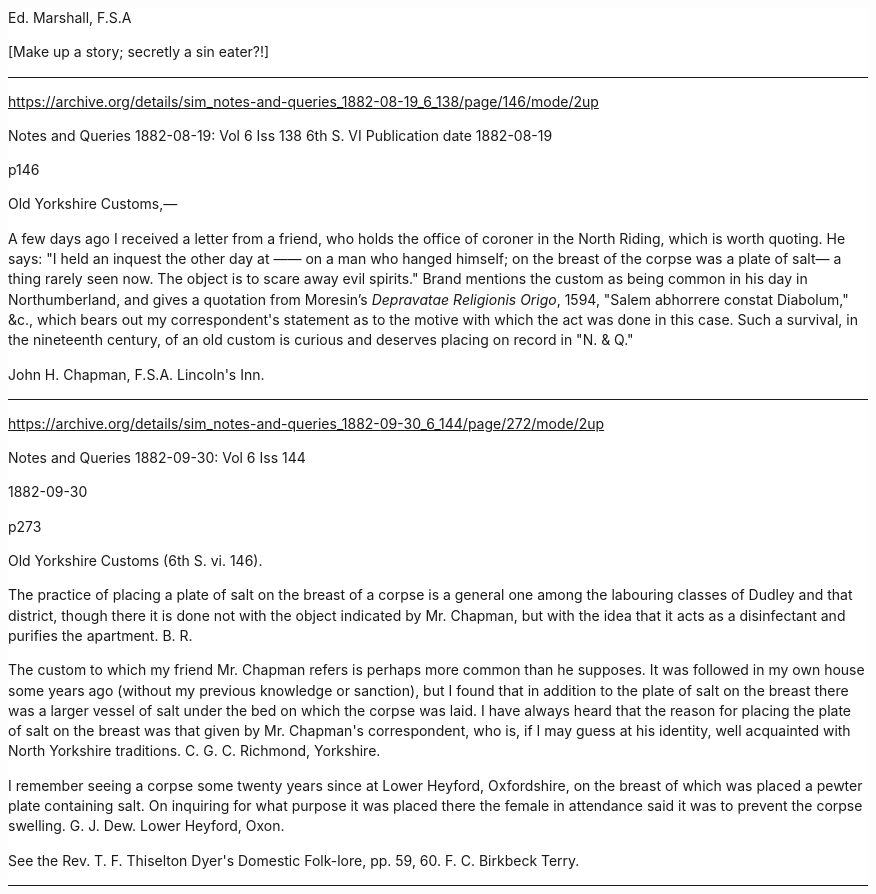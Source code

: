 Ed. Marshall, F.S.A

[Make up a story; secretly a sin eater?!]

---

https://archive.org/details/sim_notes-and-queries_1882-08-19_6_138/page/146/mode/2up

Notes and Queries  1882-08-19: Vol 6 Iss 138 6th S. VI
Publication date 1882-08-19

p146

Old Yorkshire Customs,—

A few days ago I received a letter from a friend, who holds the office of coroner in the North Riding, which is worth quoting. He says: "I held an inquest the other day at —— on a man who hanged himself; on the breast of the corpse was a plate of salt— a thing rarely seen now. The object is to scare away evil spirits." Brand mentions the custom as being common in his day in Northumberland, and gives a quotation from Moresin’s *Depravatae Religionis Origo*, 1594, "Salem abhorrere constat Diabolum," &c., which bears out my correspondent's statement as to the motive with which the act was done in this case. Such a survival, in the nineteenth century, of an old custom is curious and deserves placing on record in "N. & Q."

John H. Chapman, F.S.A. Lincoln's Inn.

---


https://archive.org/details/sim_notes-and-queries_1882-09-30_6_144/page/272/mode/2up

Notes and Queries 1882-09-30: Vol 6 Iss 144

1882-09-30

p273

Old Yorkshire Customs (6th S. vi. 146).

The practice of placing a plate of salt on the breast of a corpse is a general one among the labouring classes of Dudley and that district, though there it is done not with the object indicated by Mr. Chapman, but with the idea that it acts as a disinfectant and purifies the apartment. B. R.

The custom to which my friend Mr. Chapman refers is perhaps more common than he supposes. It was followed in my own house some years ago (without my previous knowledge or sanction), but I found that in addition to the plate of salt on the breast there was a larger vessel of salt under the bed on which the corpse was laid. I have always heard that the reason for placing the plate of salt on the breast was that given by Mr. Chapman's correspondent, who is, if I may guess at his identity, well acquainted with North Yorkshire traditions. C. G. C.
Richmond, Yorkshire.

I remember seeing a corpse some twenty years since at Lower Heyford, Oxfordshire, on the breast of which was placed a pewter plate containing salt. On inquiring for what purpose it was placed there the female in attendance said it was to prevent the corpse swelling. G. J. Dew.
Lower Heyford, Oxon.

See the Rev. T. F. Thiselton Dyer's Domestic Folk-lore, pp. 59, 60. F. C. Birkbeck Terry.


---
